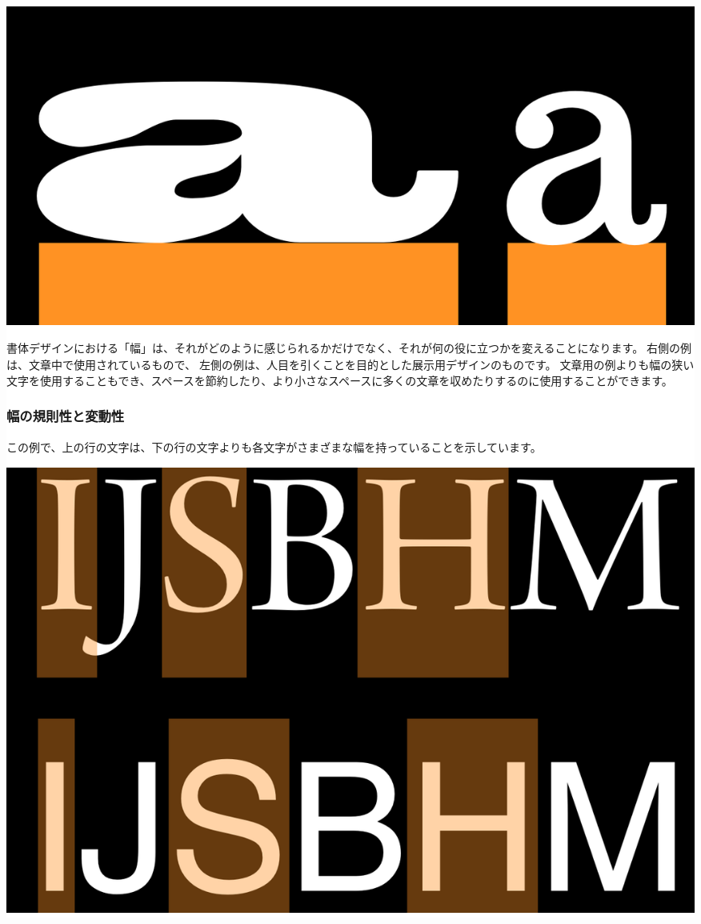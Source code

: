 <img src="images/width.png" alt>


書体デザインにおける「幅」は、それがどのように感じられるかだけでなく、それが何の役に立つかを変えることになります。
右側の例は、文章中で使用されているもので、
左側の例は、人目を引くことを目的とした展示用デザインのものです。
文章用の例よりも幅の狭い文字を使用することもでき、スペースを節約したり、より小さなスペースに多くの文章を収めたりするのに使用することができます。


### 幅の規則性と変動性


この例で、上の行の文字は、下の行の文字よりも各文字がさまざまな幅を持っていることを示しています。

<img src="images/Width%20regularity.png" alt>
